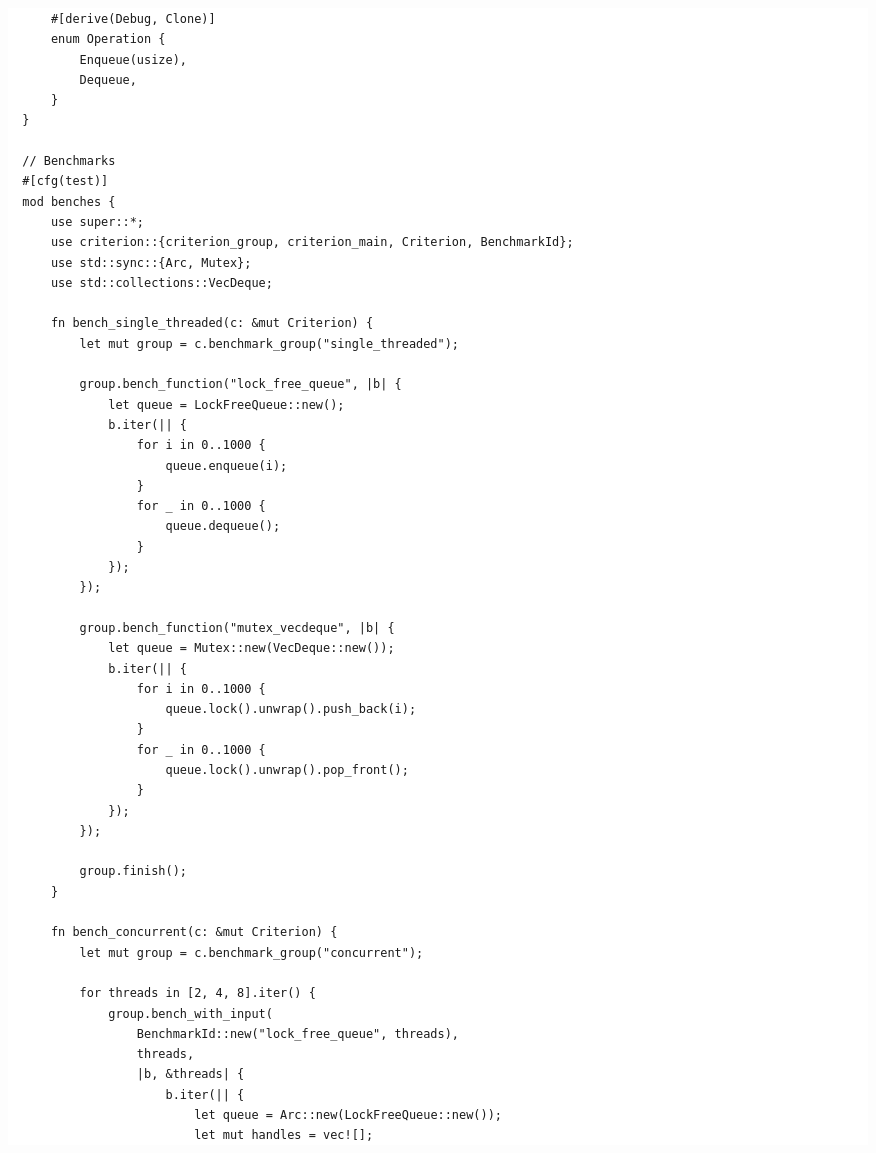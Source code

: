
          #[derive(Debug, Clone)]
          enum Operation {
              Enqueue(usize),
              Dequeue,
          }
      }

      // Benchmarks
      #[cfg(test)]
      mod benches {
          use super::*;
          use criterion::{criterion_group, criterion_main, Criterion, BenchmarkId};
          use std::sync::{Arc, Mutex};
          use std::collections::VecDeque;

          fn bench_single_threaded(c: &mut Criterion) {
              let mut group = c.benchmark_group("single_threaded");

              group.bench_function("lock_free_queue", |b| {
                  let queue = LockFreeQueue::new();
                  b.iter(|| {
                      for i in 0..1000 {
                          queue.enqueue(i);
                      }
                      for _ in 0..1000 {
                          queue.dequeue();
                      }
                  });
              });

              group.bench_function("mutex_vecdeque", |b| {
                  let queue = Mutex::new(VecDeque::new());
                  b.iter(|| {
                      for i in 0..1000 {
                          queue.lock().unwrap().push_back(i);
                      }
                      for _ in 0..1000 {
                          queue.lock().unwrap().pop_front();
                      }
                  });
              });

              group.finish();
          }

          fn bench_concurrent(c: &mut Criterion) {
              let mut group = c.benchmark_group("concurrent");

              for threads in [2, 4, 8].iter() {
                  group.bench_with_input(
                      BenchmarkId::new("lock_free_queue", threads),
                      threads,
                      |b, &threads| {
                          b.iter(|| {
                              let queue = Arc::new(LockFreeQueue::new());
                              let mut handles = vec![];
